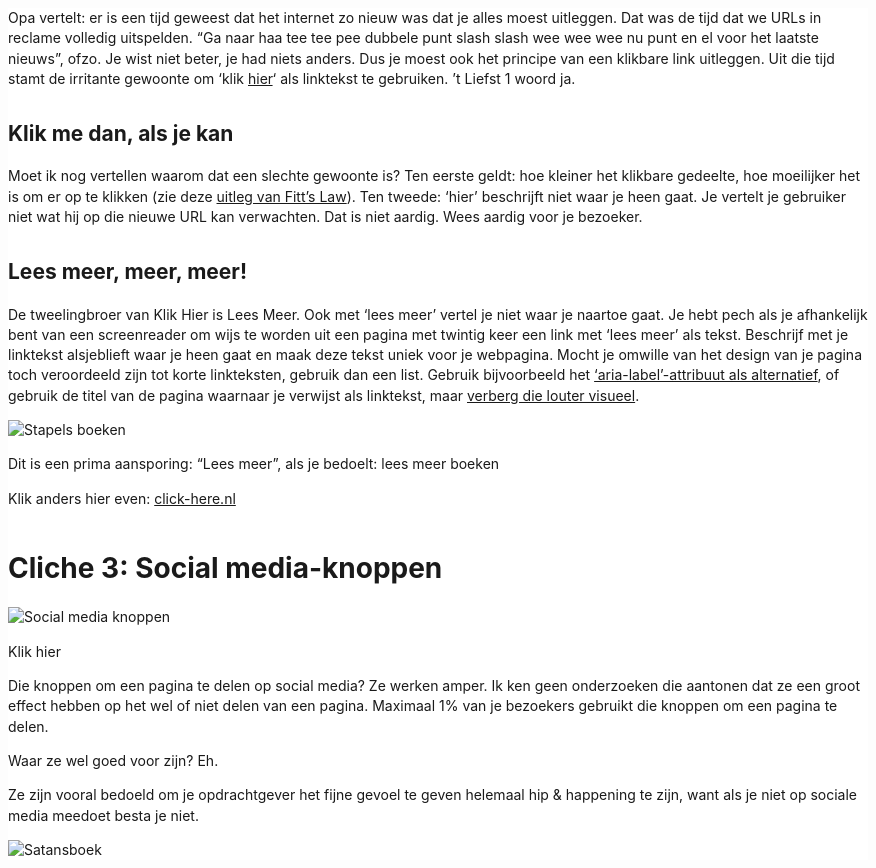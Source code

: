 Opa vertelt: er is een tijd geweest dat het internet zo nieuw was dat je alles moest uitleggen. Dat was de tijd dat we URLs in reclame volledig uitspelden. “Ga naar haa tee tee pee dubbele punt slash slash wee wee wee nu punt en el voor het laatste nieuws”, ofzo. Je wist niet beter, je had niets anders. Dus je moest ook het principe van een klikbare link uitleggen. Uit die tijd stamt de irritante gewoonte om ‘klik [hier](http://click-here.nl/)‘ als linktekst te gebruiken. ’t Liefst 1 woord ja.

## Klik me dan, als je kan

Moet ik nog vertellen waarom dat een slechte gewoonte is? Ten eerste geldt: hoe kleiner het klikbare gedeelte, hoe moeilijker het is om er op te klikken (zie deze [uitleg van Fitt’s Law](https://www.interaction-design.org/literature/topics/fitts-law)). Ten tweede: ‘hier’ beschrijft niet waar je heen gaat. Je vertelt je gebruiker niet wat hij op die nieuwe URL kan verwachten. Dat is niet aardig. Wees aardig voor je bezoeker.

## Lees meer, meer, meer!

De tweelingbroer van Klik Hier is Lees Meer. Ook met ‘lees meer’ vertel je niet waar je naartoe gaat. Je hebt pech als je afhankelijk bent van een screenreader om wijs te worden uit een pagina met twintig keer een link met ‘lees meer’ als tekst. Beschrijf met je linktekst alsjeblieft waar je heen gaat en maak deze tekst uniek voor je webpagina. Mocht je omwille van het design van je pagina toch veroordeeld zijn tot korte linkteksten, gebruik dan een list. Gebruik bijvoorbeeld het [‘aria-label’-attribuut als alternatief](https://www.w3.org/WAI/GL/wiki/Using_aria-label_for_link_purpose), of gebruik de titel van de pagina waarnaar je verwijst als linktekst, maar [verberg die louter visueel](https://a11yproject.com/posts/how-to-hide-content/).

![Stapels boeken](https://fronteers.nl/_img/adventskalender/cliches/lees-meer-boeken.jpg)

<p class="note">
Dit is een prima aansporing: “Lees meer”, als je bedoelt: lees meer boeken
</p>

Klik anders hier even: [click-here.nl](http://click-here.nl/)

# Cliche 3: Social media-knoppen

![Social media knoppen](https://fronteers.nl/_img/adventskalender/cliches/vijf-knoppen-om-een-pagina-te-delen-facebook-twitter-whatsapp-linkedin-email.jpg)

<p class="note">
Klik hier
</p>

Die knoppen om een pagina te delen op social media? Ze werken amper. Ik ken geen onderzoeken die aantonen dat ze een groot effect hebben op het wel of niet delen van een pagina. Maximaal 1% van je bezoekers gebruikt die knoppen om een pagina te delen.

Waar ze wel goed voor zijn? Eh.

Ze zijn vooral bedoeld om je opdrachtgever het fijne gevoel te geven helemaal hip & happening te zijn, want als je niet op sociale media meedoet besta je niet.

![Satansboek](https://fronteers.nl/_img/adventskalender/cliches/satansboek.jpg)
